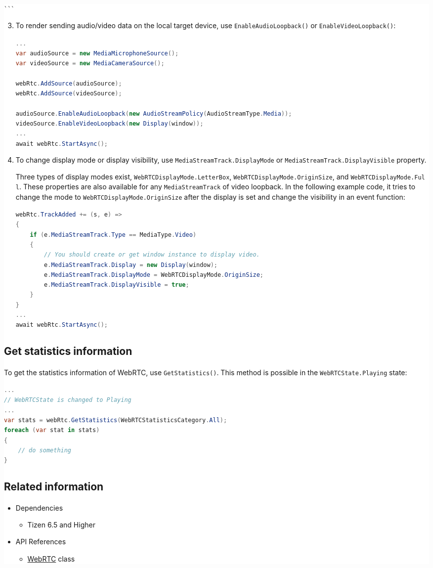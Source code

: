     ```

3. To render sending audio/video data on the local target device, use `EnableAudioLoopback()` or `EnableVideoLoopback()`:

    ```csharp
    ...
    var audioSource = new MediaMicrophoneSource();
    var videoSource = new MediaCameraSource();

    webRtc.AddSource(audioSource);
    webRtc.AddSource(videoSource);

    audioSource.EnableAudioLoopback(new AudioStreamPolicy(AudioStreamType.Media));
    videoSource.EnableVideoLoopback(new Display(window));
    ...
    await webRtc.StartAsync();
    ```

4. To change display mode or display visibility, use `MediaStreamTrack.DisplayMode` or `MediaStreamTrack.DisplayVisible` property.

    Three types of display modes exist, `WebRTCDisplayMode.LetterBox`, `WebRTCDisplayMode.OriginSize`, and `WebRTCDisplayMode.Full`.
    These properties are also available for any `MediaStreamTrack` of video loopback.
    In the following example code, it tries to change the mode to `WebRTCDisplayMode.OriginSize` after the display is set and change the visibility in an event function:

    ```csharp
    webRtc.TrackAdded += (s, e) =>
    {
        if (e.MediaStreamTrack.Type == MediaType.Video)
        {
            // You should create or get window instance to display video.
            e.MediaStreamTrack.Display = new Display(window);
            e.MediaStreamTrack.DisplayMode = WebRTCDisplayMode.OriginSize;
            e.MediaStreamTrack.DisplayVisible = true;
        }
    }
    ...
    await webRtc.StartAsync();
    ```

<a name="statistics_info"></a>
## Get statistics information

To get the statistics information of WebRTC, use `GetStatistics()`. This method is possible in the `WebRTCState.Playing` state:
```csharp
...
// WebRTCState is changed to Playing
...
var stats = webRtc.GetStatistics(WebRTCStatisticsCategory.All);
foreach (var stat in stats)
{
    // do something
}
```

## Related information
- Dependencies
  - Tizen 6.5 and Higher

- API References
  - [WebRTC](/application/dotnet/api/TizenFX/latest/api/Tizen.Multimedia.Remoting.WebRTC.html) class